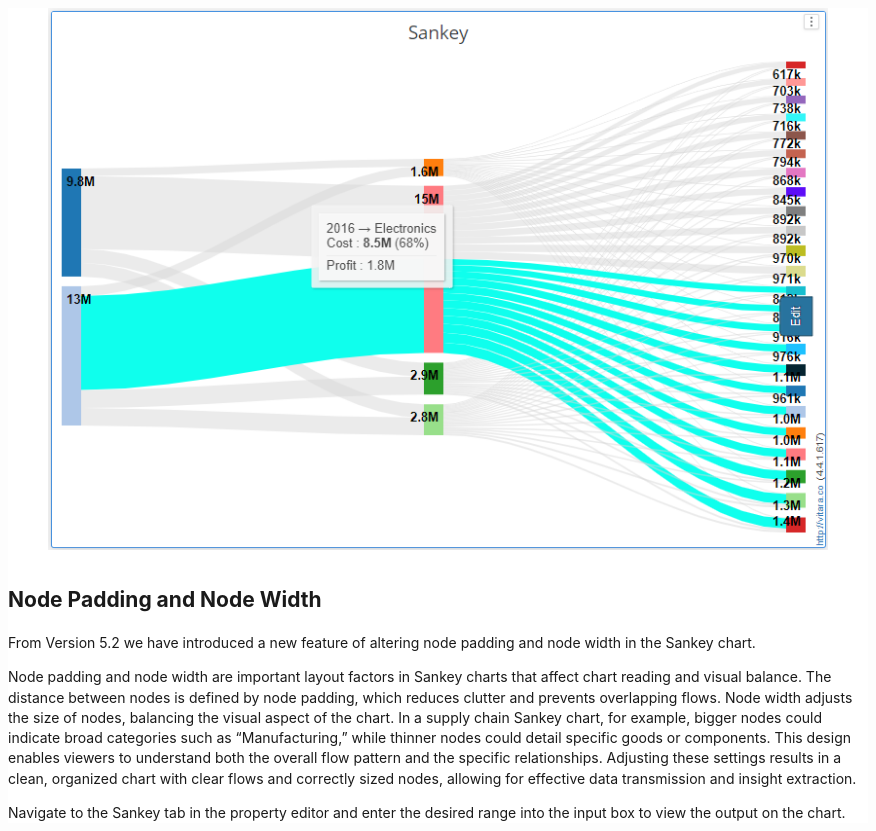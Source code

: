 <figure><img src="../.gitbook/assets/Sankey4.png" alt=""><figcaption></figcaption></figure>

## **Node Padding and Node Width**

From Version 5.2 we have introduced a new feature of altering node padding and node width in the Sankey chart.

Node padding and node width are important layout factors in Sankey charts that affect chart reading and visual balance. The distance between nodes is defined by node padding, which reduces clutter and prevents overlapping flows. Node width adjusts the size of nodes, balancing the visual aspect of the chart. In a supply chain Sankey chart, for example, bigger nodes could indicate broad categories such as “Manufacturing,” while thinner nodes could detail specific goods or components. This design enables viewers to understand both the overall flow pattern and the specific relationships. Adjusting these settings results in a clean, organized chart with clear flows and correctly sized nodes, allowing for effective data transmission and insight extraction.

Navigate to the Sankey tab in the property editor and enter the desired range into the input box to view the output on the chart.
